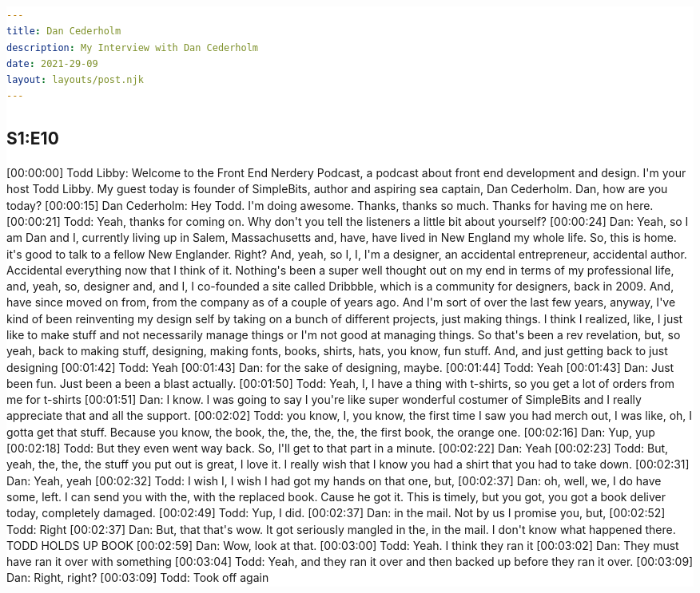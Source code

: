 ```yaml
---
title: Dan Cederholm
description: My Interview with Dan Cederholm
date: 2021-29-09
layout: layouts/post.njk
---
```


## S1:E10

[00:00:00] Todd Libby: Welcome to the Front End Nerdery Podcast, a podcast about front end development and design. I'm your host Todd Libby. My guest today is founder of SimpleBits, author and aspiring sea captain, Dan Cederholm. Dan, how are you today?
[00:00:15] Dan Cederholm: Hey Todd. I'm doing awesome. Thanks, thanks so much. Thanks for having me on here.
[00:00:21] Todd: Yeah, thanks for coming on. Why don't you tell the listeners a little bit about yourself?
[00:00:24] Dan: Yeah, so I am Dan and I, currently living up in Salem, Massachusetts and, have, have lived in New England my whole life. So, this is home. it's good to talk to a fellow New Englander. Right? And, yeah, so I, I, I'm a designer, an accidental entrepreneur, accidental author.
Accidental everything now that I think of it. Nothing's been a super well thought out on my end in terms of my professional life, and, yeah, so, designer and, and I, I co-founded a site called Dribbble, which is a community for designers, back in 2009. And, have since moved on from, from the company as of a couple of years ago.
And I'm sort of over the last few years, anyway, I've kind of been reinventing my design self by taking on a bunch of different projects, just making things. I think I realized, like, I just like to make stuff and not necessarily manage things or I'm not good at managing things. So that's been a rev revelation, but, so yeah, back to making stuff, designing, making fonts, books, shirts, hats, you know, fun stuff.
And, and just getting back to just designing
[00:01:42] Todd: Yeah
[00:01:43] Dan: for the sake of designing, maybe.
[00:01:44] Todd: Yeah
[00:01:43] Dan: Just been fun. Just been a been a blast actually.
[00:01:50] Todd: Yeah, I, I have a thing with t-shirts, so you get a lot of orders from me for t-shirts
[00:01:51] Dan: I know. I was going to say I you're like super wonderful costumer of SimpleBits and I really appreciate that and all the support.
[00:02:02] Todd: you know, I, you know, the first time I saw you had merch out, I was like, oh, I gotta get that stuff. Because you know, the book, the, the, the, the, the first book, the orange one.
[00:02:16] Dan: Yup, yup
[00:02:18] Todd: But they even went way back. So, I'll get to that part in a minute.
[00:02:22] Dan: Yeah
[00:02:23] Todd: But, yeah, the, the, the stuff you put out is great, I love it. I really wish that I know you had a shirt that you had to take down.
[00:02:31] Dan: Yeah, yeah
[00:02:32] Todd: I wish I, I wish I had got my hands on that one, but,
[00:02:37] Dan: oh, well, we, I do have some, left. I can send you with the, with the replaced book.
Cause he got it. This is timely, but you got, you got a book deliver today, completely damaged.
[00:02:49] Todd: Yup, I did.
[00:02:37] Dan: in the mail. Not by us I promise you, but,
[00:02:52] Todd: Right
[00:02:37] Dan: But, that that's wow. It got seriously mangled in the, in the mail. I don't know what happened there.
TODD HOLDS UP BOOK
[00:02:59] Dan: Wow, look at that.
[00:03:00] Todd: Yeah. I think they ran it
[00:03:02] Dan: They must have ran it over with something
[00:03:04] Todd: Yeah, and they ran it over and then backed up before they ran it over.
[00:03:09] Dan: Right, right?
[00:03:09] Todd: Took off again